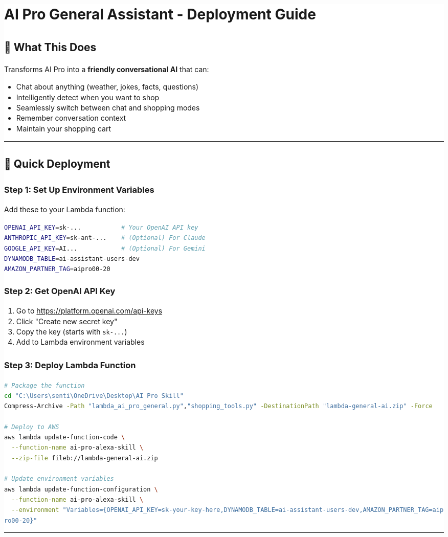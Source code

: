 # AI Pro General Assistant - Deployment Guide

## 🎯 What This Does

Transforms AI Pro into a **friendly conversational AI** that can:
- Chat about anything (weather, jokes, facts, questions)
- Intelligently detect when you want to shop
- Seamlessly switch between chat and shopping modes
- Remember conversation context
- Maintain your shopping cart

---

## 🚀 Quick Deployment

### Step 1: Set Up Environment Variables

Add these to your Lambda function:

```bash
OPENAI_API_KEY=sk-...           # Your OpenAI API key
ANTHROPIC_API_KEY=sk-ant-...    # (Optional) For Claude
GOOGLE_API_KEY=AI...            # (Optional) For Gemini
DYNAMODB_TABLE=ai-assistant-users-dev
AMAZON_PARTNER_TAG=aipro00-20
```

### Step 2: Get OpenAI API Key

1. Go to https://platform.openai.com/api-keys
2. Click "Create new secret key"
3. Copy the key (starts with `sk-...`)
4. Add to Lambda environment variables

### Step 3: Deploy Lambda Function

```bash
# Package the function
cd "C:\Users\senti\OneDrive\Desktop\AI Pro Skill"
Compress-Archive -Path "lambda_ai_pro_general.py","shopping_tools.py" -DestinationPath "lambda-general-ai.zip" -Force

# Deploy to AWS
aws lambda update-function-code \
  --function-name ai-pro-alexa-skill \
  --zip-file fileb://lambda-general-ai.zip

# Update environment variables
aws lambda update-function-configuration \
  --function-name ai-pro-alexa-skill \
  --environment "Variables={OPENAI_API_KEY=sk-your-key-here,DYNAMODB_TABLE=ai-assistant-users-dev,AMAZON_PARTNER_TAG=aipro00-20}"
```

---